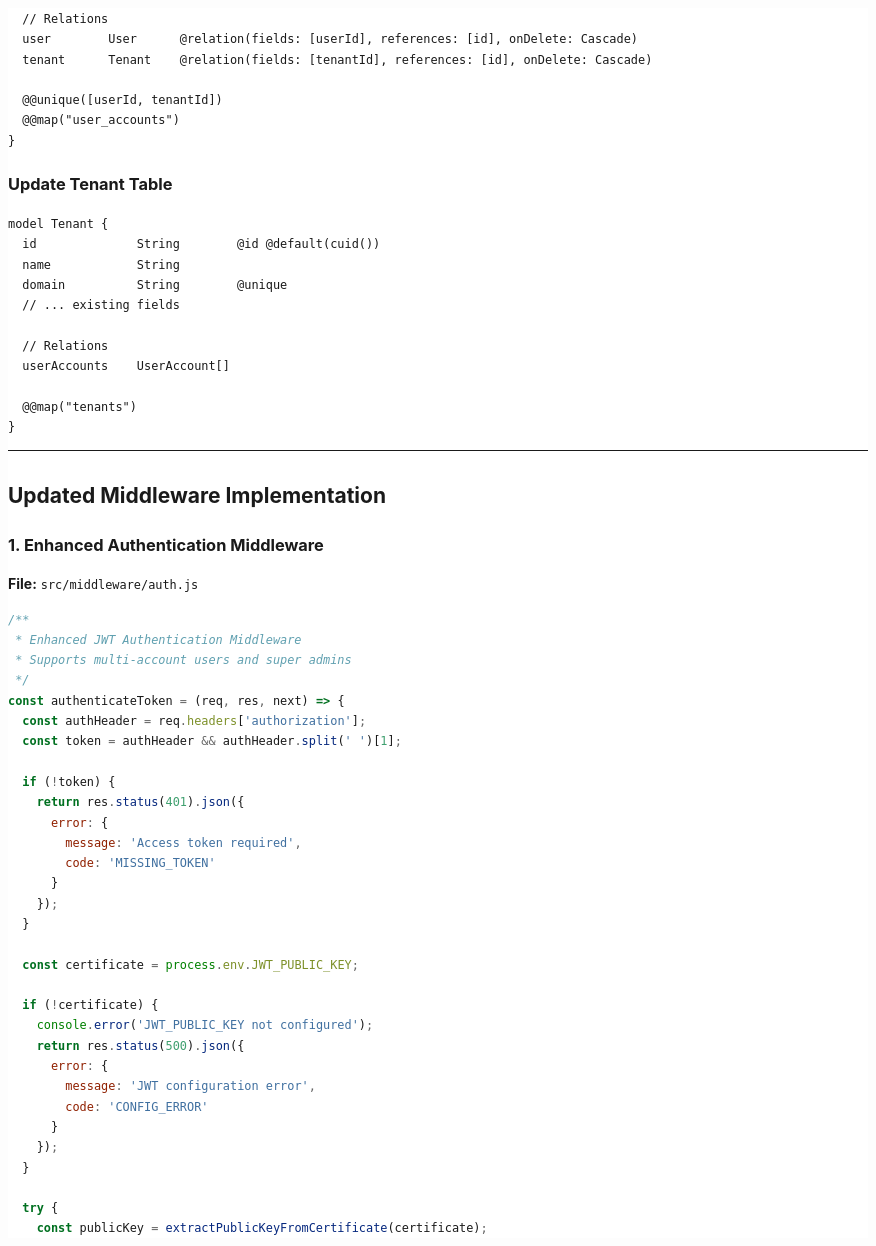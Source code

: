 ```prisma
  // Relations
  user        User      @relation(fields: [userId], references: [id], onDelete: Cascade)
  tenant      Tenant    @relation(fields: [tenantId], references: [id], onDelete: Cascade)

  @@unique([userId, tenantId])
  @@map("user_accounts")
}
```

### Update Tenant Table
```prisma
model Tenant {
  id              String        @id @default(cuid())
  name            String
  domain          String        @unique
  // ... existing fields

  // Relations
  userAccounts    UserAccount[]

  @@map("tenants")
}
```

---

## Updated Middleware Implementation

### 1. Enhanced Authentication Middleware

**File:** `src/middleware/auth.js`

```javascript
/**
 * Enhanced JWT Authentication Middleware
 * Supports multi-account users and super admins
 */
const authenticateToken = (req, res, next) => {
  const authHeader = req.headers['authorization'];
  const token = authHeader && authHeader.split(' ')[1];

  if (!token) {
    return res.status(401).json({
      error: {
        message: 'Access token required',
        code: 'MISSING_TOKEN'
      }
    });
  }

  const certificate = process.env.JWT_PUBLIC_KEY;

  if (!certificate) {
    console.error('JWT_PUBLIC_KEY not configured');
    return res.status(500).json({
      error: {
        message: 'JWT configuration error',
        code: 'CONFIG_ERROR'
      }
    });
  }

  try {
    const publicKey = extractPublicKeyFromCertificate(certificate);
```